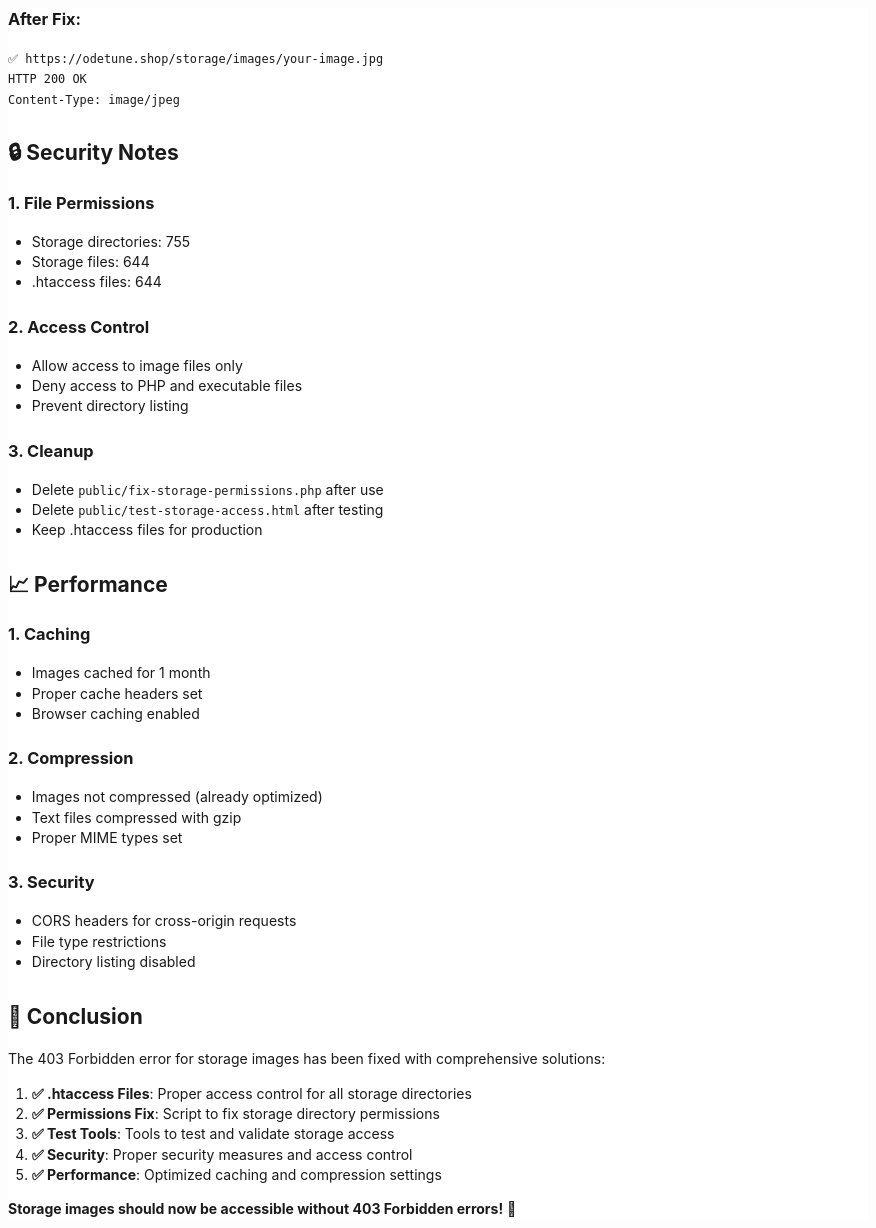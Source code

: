 ### **After Fix:**
```
✅ https://odetune.shop/storage/images/your-image.jpg
HTTP 200 OK
Content-Type: image/jpeg
```

## 🔒 Security Notes

### **1. File Permissions**
- Storage directories: 755
- Storage files: 644
- .htaccess files: 644

### **2. Access Control**
- Allow access to image files only
- Deny access to PHP and executable files
- Prevent directory listing

### **3. Cleanup**
- Delete `public/fix-storage-permissions.php` after use
- Delete `public/test-storage-access.html` after testing
- Keep .htaccess files for production

## 📈 Performance

### **1. Caching**
- Images cached for 1 month
- Proper cache headers set
- Browser caching enabled

### **2. Compression**
- Images not compressed (already optimized)
- Text files compressed with gzip
- Proper MIME types set

### **3. Security**
- CORS headers for cross-origin requests
- File type restrictions
- Directory listing disabled

## 🎉 Conclusion

The 403 Forbidden error for storage images has been fixed with comprehensive solutions:

1. **✅ .htaccess Files**: Proper access control for all storage directories
2. **✅ Permissions Fix**: Script to fix storage directory permissions
3. **✅ Test Tools**: Tools to test and validate storage access
4. **✅ Security**: Proper security measures and access control
5. **✅ Performance**: Optimized caching and compression settings

**Storage images should now be accessible without 403 Forbidden errors!** 🚀
